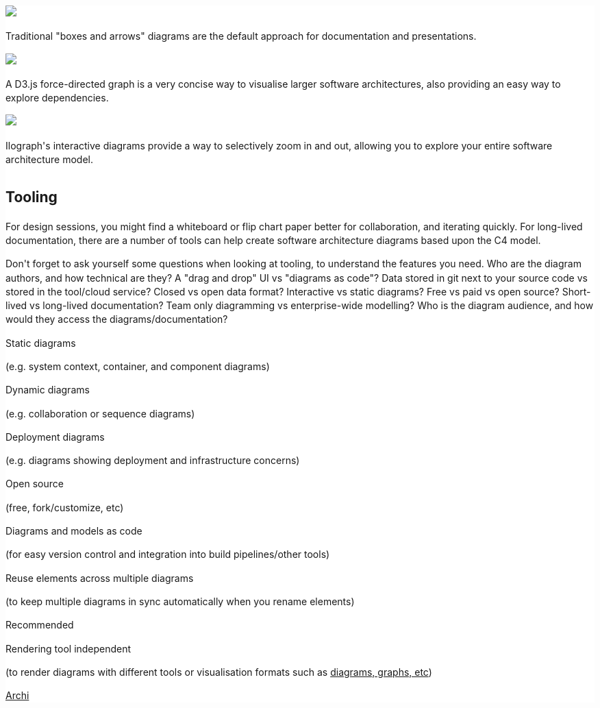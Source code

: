 [![](./img/alternative-1.png)](https://structurizr.com/dsl?example=microservices)

Traditional "boxes and arrows" diagrams are the default approach for documentation and presentations.

[![](./img/alternative-2.png)](https://structurizr.com/dsl?example=microservices&renderer=graph)

A D3.js force-directed graph is a very concise way to visualise larger software architectures, also providing an easy way to explore dependencies.

[![](./img/alternative-3.png)](https://structurizr.com/dsl?example=microservices&renderer=ilograph)

Ilograph's interactive diagrams provide a way to selectively zoom in and out, allowing you to explore your entire software architecture model.

Tooling
-------

For design sessions, you might find a whiteboard or flip chart paper better for collaboration, and iterating quickly. For long-lived documentation, there are a number of tools can help create software architecture diagrams based upon the C4 model.

Don't forget to ask yourself some questions when looking at tooling, to understand the features you need. Who are the diagram authors, and how technical are they? A "drag and drop" UI vs "diagrams as code"? Data stored in git next to your source code vs stored in the tool/cloud service? Closed vs open data format? Interactive vs static diagrams? Free vs paid vs open source? Short-lived vs long-lived documentation? Team only diagramming vs enterprise-wide modelling? Who is the diagram audience, and how would they access the diagrams/documentation?

  

 Static diagrams

(e.g. system context, container, and component diagrams)

 Dynamic diagrams

(e.g. collaboration or sequence diagrams)

 Deployment diagrams

(e.g. diagrams showing deployment and infrastructure concerns)

 Open source

(free, fork/customize, etc)

 Diagrams and models as code

(for easy version control and integration into build pipelines/other tools)

 Reuse elements across multiple diagrams

(to keep multiple diagrams in sync automatically when you rename elements)

Recommended

 Rendering tool independent

(to render diagrams with different tools or visualisation formats such as [diagrams, graphs, etc](#AlternativeVisualisations))

[Archi](https://www.archimatetool.com/blog/2020/04/18/c4-model-architecture-viewpoint-and-archi-4-7/)
